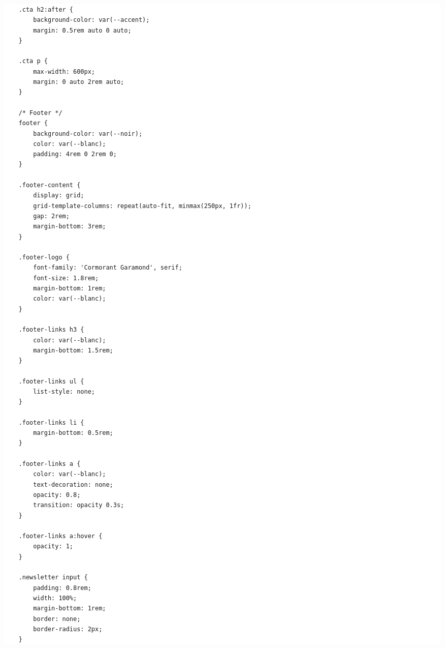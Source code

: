         .cta h2:after {
            background-color: var(--accent);
            margin: 0.5rem auto 0 auto;
        }
        
        .cta p {
            max-width: 600px;
            margin: 0 auto 2rem auto;
        }
        
        /* Footer */
        footer {
            background-color: var(--noir);
            color: var(--blanc);
            padding: 4rem 0 2rem 0;
        }
        
        .footer-content {
            display: grid;
            grid-template-columns: repeat(auto-fit, minmax(250px, 1fr));
            gap: 2rem;
            margin-bottom: 3rem;
        }
        
        .footer-logo {
            font-family: 'Cormorant Garamond', serif;
            font-size: 1.8rem;
            margin-bottom: 1rem;
            color: var(--blanc);
        }
        
        .footer-links h3 {
            color: var(--blanc);
            margin-bottom: 1.5rem;
        }
        
        .footer-links ul {
            list-style: none;
        }
        
        .footer-links li {
            margin-bottom: 0.5rem;
        }
        
        .footer-links a {
            color: var(--blanc);
            text-decoration: none;
            opacity: 0.8;
            transition: opacity 0.3s;
        }
        
        .footer-links a:hover {
            opacity: 1;
        }
        
        .newsletter input {
            padding: 0.8rem;
            width: 100%;
            margin-bottom: 1rem;
            border: none;
            border-radius: 2px;
        }
        